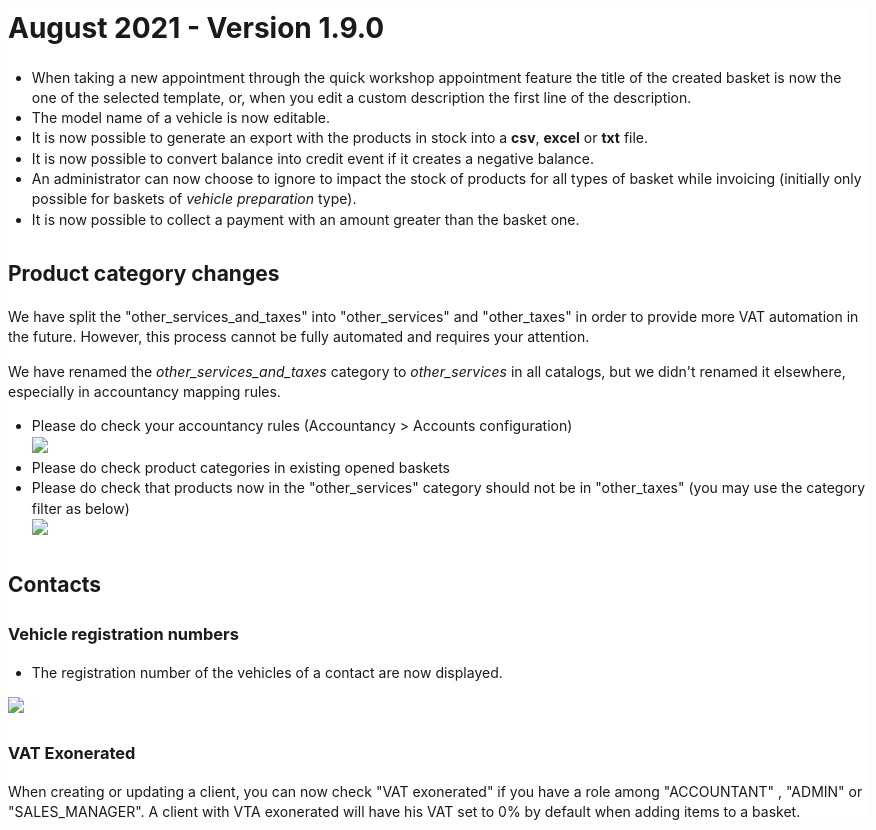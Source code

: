 # August 2021 - Version 1.9.0

- When taking a new appointment through the quick workshop appointment feature the title of the created basket is now the one of the selected template, or, when you edit a custom description the first line of the description.
- The model name of a vehicle is now editable.
- It is now possible to generate an export with the products in stock into a **csv**, **excel** or **txt** file.
- It is now possible to convert balance into credit event if it creates a negative balance.
- An administrator can now choose to ignore to impact the stock of products for all types of basket while invoicing (initially only possible for baskets of _vehicle preparation_ type).
- It is now possible to collect a payment with an amount greater than the basket one.

## Product category changes

We have split the "other_services_and_taxes" into "other_services" and "other_taxes" in order to provide more VAT automation in the future. However, this process cannot be fully automated and requires your attention.

We have renamed the _other_services_and_taxes_ category to _other_services_ in all catalogs, but we didn't renamed it elsewhere, especially in accountancy mapping rules.

<div class="alert alert-danger">
  <ul>
    <li>
      Please do check your accountancy rules (Accountancy > Accounts configuration)<br/>
      <img src="https://raw.githubusercontent.com/yuzer-software/release-notes/master/release-notes/1.9.0/accountancy-rule.png" width="100%"/>
    </li>
    <li>Please do check product categories in existing opened baskets</li>
    <li>
      Please do check that products now in the "other_services" category should not be in "other_taxes" (you may use the category filter as below)<br/>
      <img src="https://raw.githubusercontent.com/yuzer-software/release-notes/master/release-notes/1.9.0/search-for-other-services.png" height="160"/>
    </li>
  </ul>
</div>

## Contacts

### Vehicle registration numbers

- The registration number of the vehicles of a contact are now displayed.

<img src="https://raw.githubusercontent.com/yuzer-software/release-notes/master/release-notes/1.9.0/vehicle-registration.png" height="140"/>

### VAT Exonerated

When creating or updating a client, you can now check "VAT exonerated" if you have a role among "ACCOUNTANT"
, "ADMIN" or "SALES_MANAGER".
A client with VTA exonerated will have his VAT set to 0% by default when adding items to a basket.
